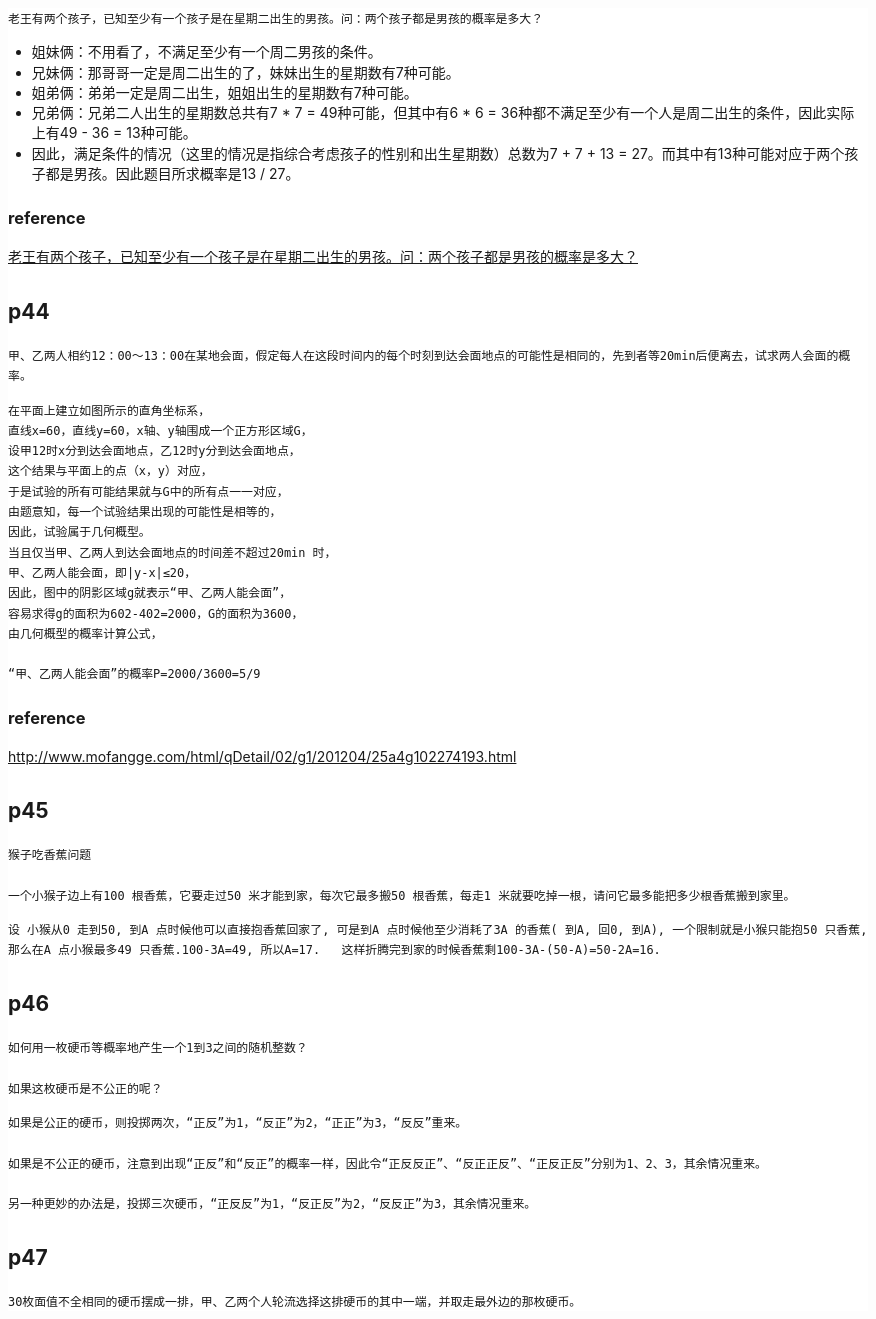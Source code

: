 ```
老王有两个孩子，已知至少有一个孩子是在星期二出生的男孩。问：两个孩子都是男孩的概率是多大？
```
- 姐妹俩：不用看了，不满足至少有一个周二男孩的条件。
- 兄妹俩：那哥哥一定是周二出生的了，妹妹出生的星期数有7种可能。
- 姐弟俩：弟弟一定是周二出生，姐姐出生的星期数有7种可能。
- 兄弟俩：兄弟二人出生的星期数总共有7 * 7 = 49种可能，但其中有6 * 6 = 36种都不满足至少有一个人是周二出生的条件，因此实际上有49 - 36 = 13种可能。
- 因此，满足条件的情况（这里的情况是指综合考虑孩子的性别和出生星期数）总数为7 + 7 + 13 = 27。而其中有13种可能对应于两个孩子都是男孩。因此题目所求概率是13 / 27。

### reference
[老王有两个孩子，已知至少有一个孩子是在星期二出生的男孩。问：两个孩子都是男孩的概率是多大？][5]

[5]: https://blog.csdn.net/u012662688/article/details/52813387

## p44
```
甲、乙两人相约12：00～13：00在某地会面，假定每人在这段时间内的每个时刻到达会面地点的可能性是相同的，先到者等20min后便离去，试求两人会面的概率。
```
```
在平面上建立如图所示的直角坐标系，
直线x=60，直线y=60，x轴、y轴围成一个正方形区域G，
设甲12时x分到达会面地点，乙12时y分到达会面地点，
这个结果与平面上的点（x，y）对应，
于是试验的所有可能结果就与G中的所有点一一对应，
由题意知，每一个试验结果出现的可能性是相等的，
因此，试验属于几何概型。
当且仅当甲、乙两人到达会面地点的时间差不超过20min 时，
甲、乙两人能会面，即|y-x|≤20，
因此，图中的阴影区域g就表示“甲、乙两人能会面”，
容易求得g的面积为602-402=2000，G的面积为3600，
由几何概型的概率计算公式，

“甲、乙两人能会面”的概率P=2000/3600=5/9
```
### reference
http://www.mofangge.com/html/qDetail/02/g1/201204/25a4g102274193.html

## p45
```
猴子吃香蕉问题

一个小猴子边上有100 根香蕉，它要走过50 米才能到家，每次它最多搬50 根香蕉，每走1 米就要吃掉一根，请问它最多能把多少根香蕉搬到家里。 
```
```
设 小猴从0 走到50, 到A 点时候他可以直接抱香蕉回家了, 可是到A 点时候他至少消耗了3A 的香蕉( 到A, 回0, 到A), 一个限制就是小猴只能抱50 只香蕉, 那么在A 点小猴最多49 只香蕉.100-3A=49, 所以A=17.   这样折腾完到家的时候香蕉剩100-3A-(50-A)=50-2A=16.
```
## p46
```
如何用一枚硬币等概率地产生一个1到3之间的随机整数？

如果这枚硬币是不公正的呢？
```
```
如果是公正的硬币，则投掷两次，“正反”为1，“反正”为2，“正正”为3，“反反”重来。

如果是不公正的硬币，注意到出现“正反”和“反正”的概率一样，因此令“正反反正”、“反正正反”、“正反正反”分别为1、2、3，其余情况重来。

另一种更妙的办法是，投掷三次硬币，“正反反”为1，“反正反”为2，“反反正”为3，其余情况重来。
```
## p47
```
30枚面值不全相同的硬币摆成一排，甲、乙两个人轮流选择这排硬币的其中一端，并取走最外边的那枚硬币。

```

[1]: https://blog.csdn.net/mrchen11/article/details/47073565
[2]: https://www.nowcoder.com/questionTerminal/ff577cb8047b44a587356fa51d584fd5
[3]: https://blog.csdn.net/moses1213/article/details/52558256
[4]: http://blog.sina.com.cn/s/blog_ab4216e20101j8dg.html